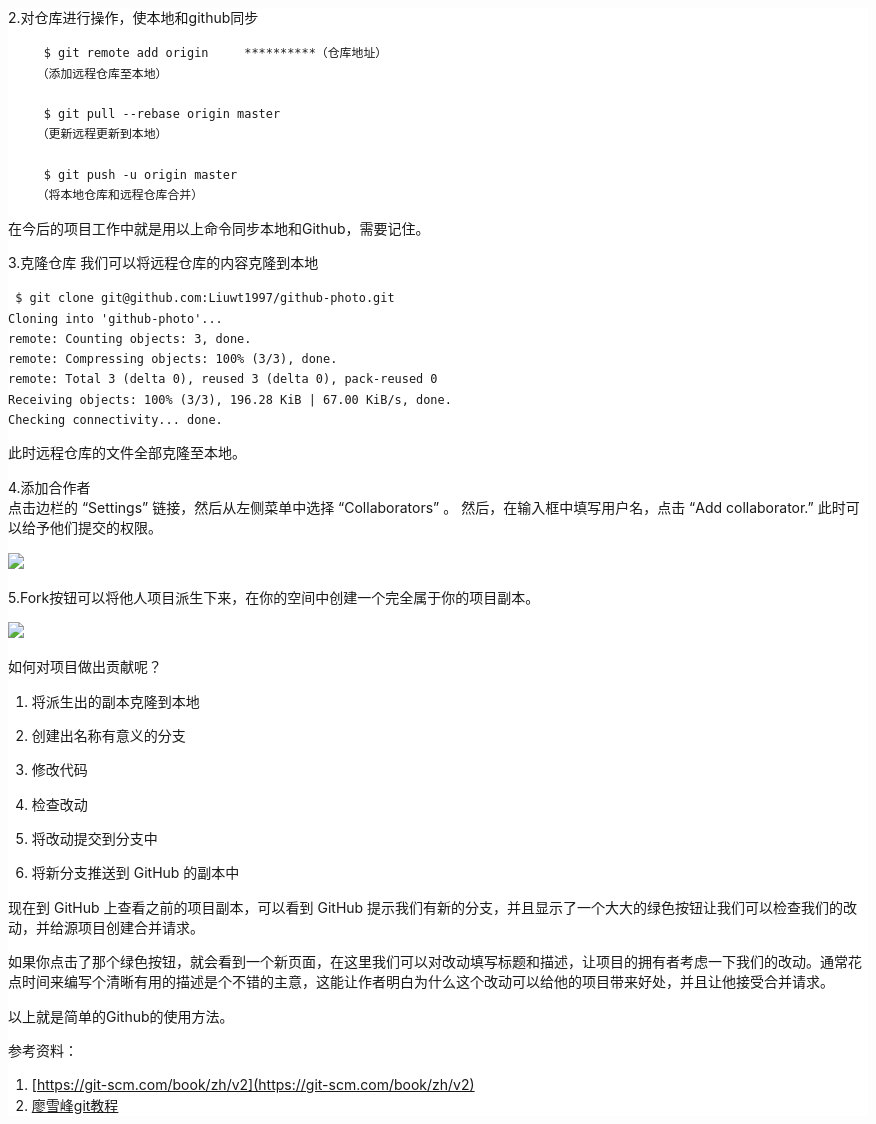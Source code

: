  2.对仓库进行操作，使本地和github同步  

         $ git remote add origin     **********（仓库地址）   
        （添加远程仓库至本地）
       
         $ git pull --rebase origin master    
        （更新远程更新到本地）

         $ git push -u origin master  
        （将本地仓库和远程仓库合并）
 
 在今后的项目工作中就是用以上命令同步本地和Github，需要记住。  
 
 3.克隆仓库
 我们可以将远程仓库的内容克隆到本地
 
     $ git clone git@github.com:Liuwt1997/github-photo.git
    Cloning into 'github-photo'...
    remote: Counting objects: 3, done.
    remote: Compressing objects: 100% (3/3), done.
    remote: Total 3 (delta 0), reused 3 (delta 0), pack-reused 0
    Receiving objects: 100% (3/3), 196.28 KiB | 67.00 KiB/s, done.
    Checking connectivity... done.
   此时远程仓库的文件全部克隆至本地。
 
 4.添加合作者  
点击边栏的 “Settings” 链接，然后从左侧菜单中选择 “Collaborators” 。 然后，在输入框中填写用户名，点击 “Add collaborator.” 此时可以给予他们提交的权限。  
 
![](https://raw.githubusercontent.com/Liuwt1997/github-photo/master/Screen%20Shot%202017-03-16%20at%2020.23.57.png)    

5.Fork按钮可以将他人项目派生下来，在你的空间中创建一个完全属于你的项目副本。  
 
![](https://raw.githubusercontent.com/Liuwt1997/github-photo/master/forkbutton.png)   
  
如何对项目做出贡献呢？    

1. 将派生出的副本克隆到本地

2. 创建出名称有意义的分支

3. 修改代码

4. 检查改动

5. 将改动提交到分支中

6. 将新分支推送到 GitHub 的副本中    

现在到 GitHub 上查看之前的项目副本，可以看到 GitHub 提示我们有新的分支，并且显示了一个大大的绿色按钮让我们可以检查我们的改动，并给源项目创建合并请求。    

如果你点击了那个绿色按钮，就会看到一个新页面，在这里我们可以对改动填写标题和描述，让项目的拥有者考虑一下我们的改动。通常花点时间来编写个清晰有用的描述是个不错的主意，这能让作者明白为什么这个改动可以给他的项目带来好处，并且让他接受合并请求。  

以上就是简单的Github的使用方法。    

参考资料：        

1. [https://git-scm.com/book/zh/v2](https://git-scm.com/book/zh/v2)
2. [廖雪峰git教程](http://www.liaoxuefeng.com/wiki/0013739516305929606dd18361248578c67b8067c8c017b000/)
